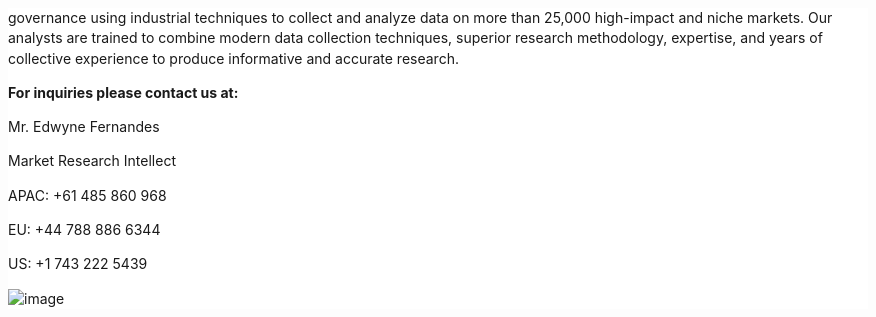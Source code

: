 governance using industrial techniques to collect and analyze data on more than 25,000 high-impact and niche markets. Our analysts are trained to combine modern data collection techniques, superior research methodology, expertise, and years of collective experience to produce informative and accurate research.</span></p><p><strong>For inquiries please contact us at:</strong></p><p>Mr. Edwyne Fernandes</p><p>Market Research Intellect</p><p>APAC: +61 485 860 968</p><p>EU: +44 788 886 6344</p><p>US: +1 743 222 5439</p>
![image](https://github.com/user-attachments/assets/0b9eb96b-441c-4525-8ce5-0ddf15ede45c)
